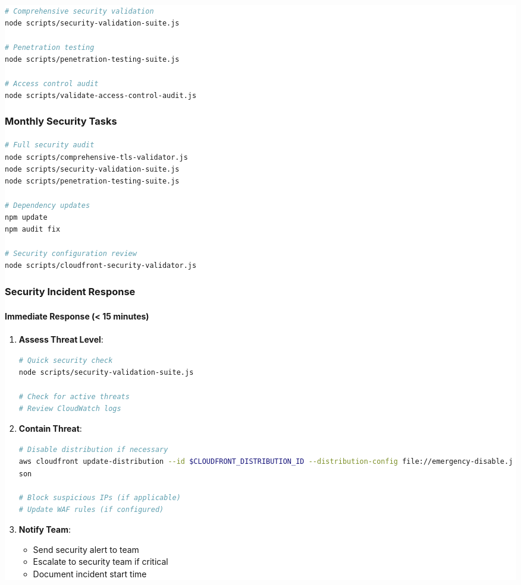 ```bash
# Comprehensive security validation
node scripts/security-validation-suite.js

# Penetration testing
node scripts/penetration-testing-suite.js

# Access control audit
node scripts/validate-access-control-audit.js
```

### Monthly Security Tasks

```bash
# Full security audit
node scripts/comprehensive-tls-validator.js
node scripts/security-validation-suite.js
node scripts/penetration-testing-suite.js

# Dependency updates
npm update
npm audit fix

# Security configuration review
node scripts/cloudfront-security-validator.js
```

### Security Incident Response

#### Immediate Response (< 15 minutes)

1. **Assess Threat Level**:

   ```bash
   # Quick security check
   node scripts/security-validation-suite.js

   # Check for active threats
   # Review CloudWatch logs
   ```

2. **Contain Threat**:

   ```bash
   # Disable distribution if necessary
   aws cloudfront update-distribution --id $CLOUDFRONT_DISTRIBUTION_ID --distribution-config file://emergency-disable.json

   # Block suspicious IPs (if applicable)
   # Update WAF rules (if configured)
   ```

3. **Notify Team**:
   - Send security alert to team
   - Escalate to security team if critical
   - Document incident start time
